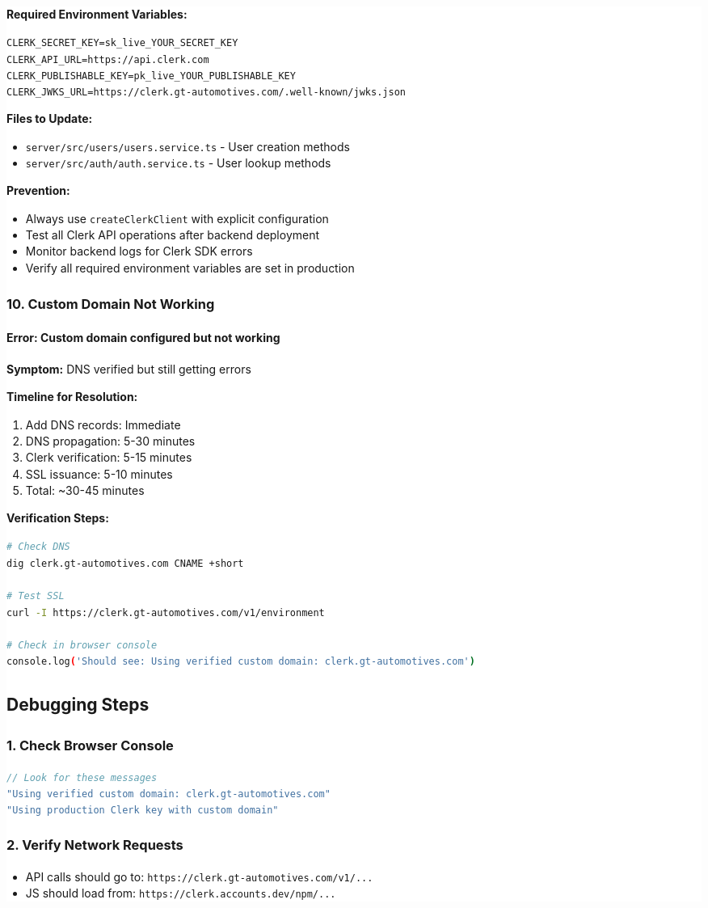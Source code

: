 **Required Environment Variables:**
```env
CLERK_SECRET_KEY=sk_live_YOUR_SECRET_KEY
CLERK_API_URL=https://api.clerk.com
CLERK_PUBLISHABLE_KEY=pk_live_YOUR_PUBLISHABLE_KEY
CLERK_JWKS_URL=https://clerk.gt-automotives.com/.well-known/jwks.json
```

**Files to Update:**
- `server/src/users/users.service.ts` - User creation methods
- `server/src/auth/auth.service.ts` - User lookup methods

**Prevention:**
- Always use `createClerkClient` with explicit configuration
- Test all Clerk API operations after backend deployment
- Monitor backend logs for Clerk SDK errors
- Verify all required environment variables are set in production

### 10. Custom Domain Not Working

#### Error: Custom domain configured but not working
**Symptom:** DNS verified but still getting errors

**Timeline for Resolution:**
1. Add DNS records: Immediate
2. DNS propagation: 5-30 minutes
3. Clerk verification: 5-15 minutes
4. SSL issuance: 5-10 minutes
5. Total: ~30-45 minutes

**Verification Steps:**
```bash
# Check DNS
dig clerk.gt-automotives.com CNAME +short

# Test SSL
curl -I https://clerk.gt-automotives.com/v1/environment

# Check in browser console
console.log('Should see: Using verified custom domain: clerk.gt-automotives.com')
```

## Debugging Steps

### 1. Check Browser Console
```javascript
// Look for these messages
"Using verified custom domain: clerk.gt-automotives.com"
"Using production Clerk key with custom domain"
```

### 2. Verify Network Requests
- API calls should go to: `https://clerk.gt-automotives.com/v1/...`
- JS should load from: `https://clerk.accounts.dev/npm/...`
